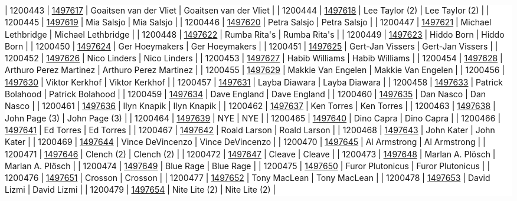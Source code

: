 | 1200443 | [1497617](https://www.discogs.com/artist/1497617) | Goaitsen van der Vliet | Goaitsen van der Vliet |
| 1200444 | [1497618](https://www.discogs.com/artist/1497618) | Lee Taylor (2) | Lee Taylor (2) |
| 1200445 | [1497619](https://www.discogs.com/artist/1497619) | Mia Salsjo | Mia Salsjo |
| 1200446 | [1497620](https://www.discogs.com/artist/1497620) | Petra Salsjo | Petra Salsjo |
| 1200447 | [1497621](https://www.discogs.com/artist/1497621) | Michael Lethbridge | Michael Lethbridge |
| 1200448 | [1497622](https://www.discogs.com/artist/1497622) | Rumba Rita's | Rumba Rita's |
| 1200449 | [1497623](https://www.discogs.com/artist/1497623) | Hiddo Born | Hiddo Born |
| 1200450 | [1497624](https://www.discogs.com/artist/1497624) | Ger Hoeymakers | Ger Hoeymakers |
| 1200451 | [1497625](https://www.discogs.com/artist/1497625) | Gert-Jan Vissers | Gert-Jan Vissers |
| 1200452 | [1497626](https://www.discogs.com/artist/1497626) | Nico Linders | Nico Linders |
| 1200453 | [1497627](https://www.discogs.com/artist/1497627) | Habib Williams | Habib Williams |
| 1200454 | [1497628](https://www.discogs.com/artist/1497628) | Arthuro Perez Martinez | Arthuro Perez Martinez |
| 1200455 | [1497629](https://www.discogs.com/artist/1497629) | Makkie Van Engelen | Makkie Van Engelen |
| 1200456 | [1497630](https://www.discogs.com/artist/1497630) | Viktor Kerkhof | Viktor Kerkhof |
| 1200457 | [1497631](https://www.discogs.com/artist/1497631) | Layba Diawara | Layba Diawara |
| 1200458 | [1497633](https://www.discogs.com/artist/1497633) | Patrick Bolahood | Patrick Bolahood |
| 1200459 | [1497634](https://www.discogs.com/artist/1497634) | Dave England | Dave England |
| 1200460 | [1497635](https://www.discogs.com/artist/1497635) | Dan Nasco | Dan Nasco |
| 1200461 | [1497636](https://www.discogs.com/artist/1497636) | Ilyn Knapik | Ilyn Knapik |
| 1200462 | [1497637](https://www.discogs.com/artist/1497637) | Ken Torres | Ken Torres |
| 1200463 | [1497638](https://www.discogs.com/artist/1497638) | John Page (3) | John Page (3) |
| 1200464 | [1497639](https://www.discogs.com/artist/1497639) | NYE | NYE |
| 1200465 | [1497640](https://www.discogs.com/artist/1497640) | Dino Capra | Dino Capra |
| 1200466 | [1497641](https://www.discogs.com/artist/1497641) | Ed Torres | Ed Torres |
| 1200467 | [1497642](https://www.discogs.com/artist/1497642) | Roald Larson | Roald Larson |
| 1200468 | [1497643](https://www.discogs.com/artist/1497643) | John Kater | John Kater |
| 1200469 | [1497644](https://www.discogs.com/artist/1497644) | Vince DeVincenzo | Vince DeVincenzo |
| 1200470 | [1497645](https://www.discogs.com/artist/1497645) | Al Armstrong | Al Armstrong |
| 1200471 | [1497646](https://www.discogs.com/artist/1497646) | Clench (2) | Clench (2) |
| 1200472 | [1497647](https://www.discogs.com/artist/1497647) | Cleave | Cleave |
| 1200473 | [1497648](https://www.discogs.com/artist/1497648) | Marlan A. Plösch | Marlan A. Plösch |
| 1200474 | [1497649](https://www.discogs.com/artist/1497649) | Blue Rage | Blue Rage |
| 1200475 | [1497650](https://www.discogs.com/artist/1497650) | Furor Plutonicus | Furor Plutonicus |
| 1200476 | [1497651](https://www.discogs.com/artist/1497651) | Crosson | Crosson |
| 1200477 | [1497652](https://www.discogs.com/artist/1497652) | Tony  MacLean | Tony  MacLean |
| 1200478 | [1497653](https://www.discogs.com/artist/1497653) | David Lizmi | David Lizmi |
| 1200479 | [1497654](https://www.discogs.com/artist/1497654) | Nite Lite (2) | Nite Lite (2) |
